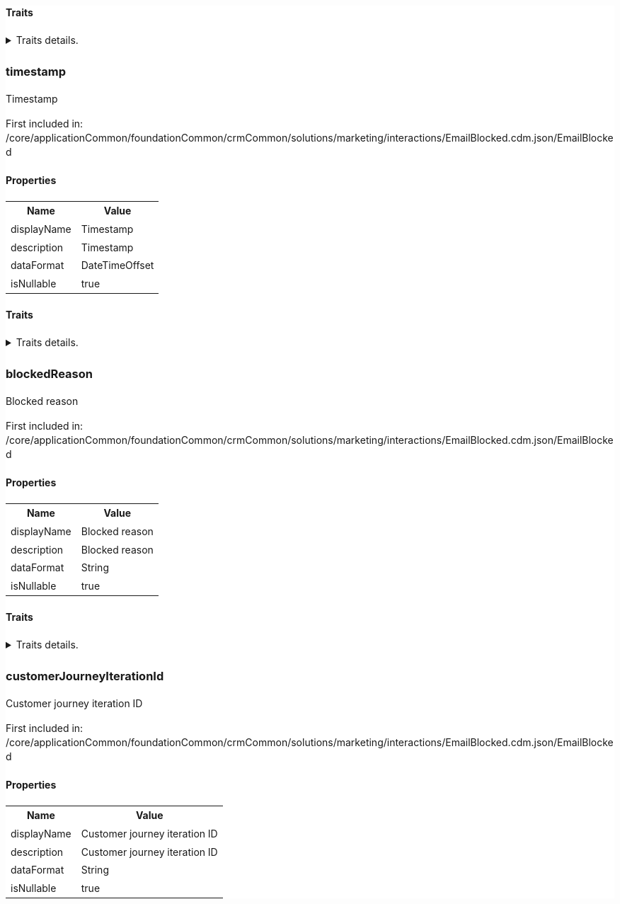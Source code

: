 #### Traits

<details><summary>Traits details.</summary></details>

### <a name="timestamp">timestamp</a>

Timestamp

First included in: /core/applicationCommon/foundationCommon/crmCommon/solutions/marketing/interactions/EmailBlocked.cdm.json/EmailBlocked

#### Properties

<table><tr><th>Name</th><th>Value</th></tr>
<tr><td>displayName</td><td>Timestamp</td></tr>
<tr><td>description</td><td>Timestamp</td></tr>
<tr><td>dataFormat</td><td>DateTimeOffset</td></tr>
<tr><td>isNullable</td><td>true</td></tr>
</table>

#### Traits

<details><summary>Traits details.</summary></details>

### <a name="blockedReason">blockedReason</a>

Blocked reason

First included in: /core/applicationCommon/foundationCommon/crmCommon/solutions/marketing/interactions/EmailBlocked.cdm.json/EmailBlocked

#### Properties

<table><tr><th>Name</th><th>Value</th></tr>
<tr><td>displayName</td><td>Blocked reason</td></tr>
<tr><td>description</td><td>Blocked reason</td></tr>
<tr><td>dataFormat</td><td>String</td></tr>
<tr><td>isNullable</td><td>true</td></tr>
</table>

#### Traits

<details><summary>Traits details.</summary></details>

### <a name="customerJourneyIterationId">customerJourneyIterationId</a>

Customer journey iteration ID

First included in: /core/applicationCommon/foundationCommon/crmCommon/solutions/marketing/interactions/EmailBlocked.cdm.json/EmailBlocked

#### Properties

<table><tr><th>Name</th><th>Value</th></tr>
<tr><td>displayName</td><td>Customer journey iteration ID</td></tr>
<tr><td>description</td><td>Customer journey iteration ID</td></tr>
<tr><td>dataFormat</td><td>String</td></tr>
<tr><td>isNullable</td><td>true</td></tr>
</table>
